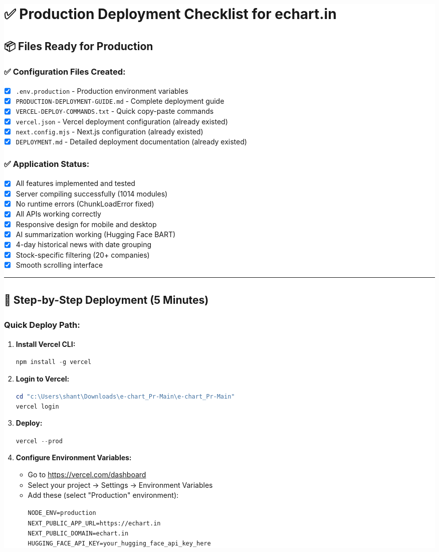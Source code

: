# ✅ Production Deployment Checklist for echart.in

## 📦 Files Ready for Production

### ✅ Configuration Files Created:
- [x] `.env.production` - Production environment variables
- [x] `PRODUCTION-DEPLOYMENT-GUIDE.md` - Complete deployment guide
- [x] `VERCEL-DEPLOY-COMMANDS.txt` - Quick copy-paste commands
- [x] `vercel.json` - Vercel deployment configuration (already existed)
- [x] `next.config.mjs` - Next.js configuration (already existed)
- [x] `DEPLOYMENT.md` - Detailed deployment documentation (already existed)

### ✅ Application Status:
- [x] All features implemented and tested
- [x] Server compiling successfully (1014 modules)
- [x] No runtime errors (ChunkLoadError fixed)
- [x] All APIs working correctly
- [x] Responsive design for mobile and desktop
- [x] AI summarization working (Hugging Face BART)
- [x] 4-day historical news with date grouping
- [x] Stock-specific filtering (20+ companies)
- [x] Smooth scrolling interface

---

## 🚀 Step-by-Step Deployment (5 Minutes)

### **Quick Deploy Path:**

1. **Install Vercel CLI:**
   ```powershell
   npm install -g vercel
   ```

2. **Login to Vercel:**
   ```powershell
   cd "c:\Users\shant\Downloads\e-chart_Pr-Main\e-chart_Pr-Main"
   vercel login
   ```

3. **Deploy:**
   ```powershell
   vercel --prod
   ```

4. **Configure Environment Variables:**
   - Go to https://vercel.com/dashboard
   - Select your project → Settings → Environment Variables
   - Add these (select "Production" environment):
     ```
     NODE_ENV=production
     NEXT_PUBLIC_APP_URL=https://echart.in
     NEXT_PUBLIC_DOMAIN=echart.in
     HUGGING_FACE_API_KEY=your_hugging_face_api_key_here
     ```
